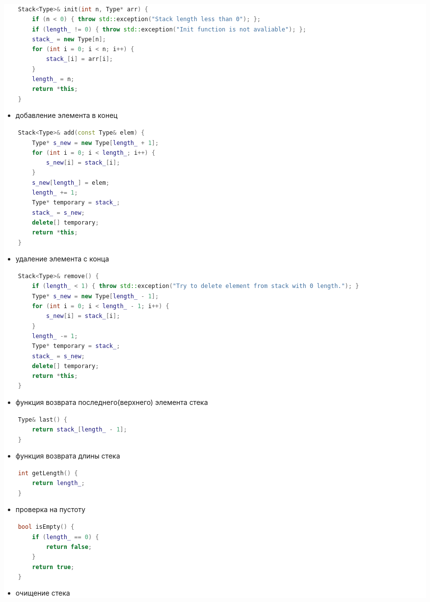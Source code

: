 ```cpp
    Stack<Type>& init(int n, Type* arr) {
		if (n < 0) { throw std::exception("Stack length less than 0"); };
		if (length_ != 0) { throw std::exception("Init function is not avaliable"); };
		stack_ = new Type[n];
		for (int i = 0; i < n; i++) {
			stack_[i] = arr[i];
		}
		length_ = n;
		return *this;
	}
```
- добавление элемента в конец
```cpp
	Stack<Type>& add(const Type& elem) {
		Type* s_new = new Type[length_ + 1];
		for (int i = 0; i < length_; i++) {
			s_new[i] = stack_[i];
		}
		s_new[length_] = elem;
		length_ += 1;
		Type* temporary = stack_;
		stack_ = s_new;
		delete[] temporary;
		return *this;
	}
```
- удаление элемента с конца
```cpp
	Stack<Type>& remove() {
		if (length_ < 1) { throw std::exception("Try to delete element from stack with 0 length."); }
		Type* s_new = new Type[length_ - 1];
		for (int i = 0; i < length_ - 1; i++) {
			s_new[i] = stack_[i];
		}
		length_ -= 1;
		Type* temporary = stack_;
		stack_ = s_new;
		delete[] temporary;
		return *this;
	}
```
- функция возврата последнего(верхнего) элемента стека
```cpp
	Type& last() {
		return stack_[length_ - 1];
	}
```
- функция возврата длины стека
```cpp
	int getLength() {
		return length_;
	}
```
- проверка на пустоту
```cpp
	bool isEmpty() {
		if (length_ == 0) {
			return false;
		}
		return true;
	}
```
- очищение стека
```cpp
```